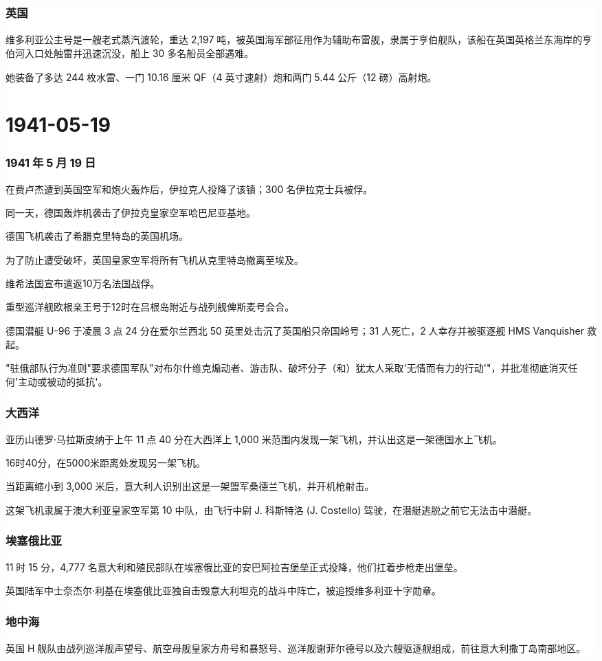 ### 英国

维多利亚公主号是一艘老式蒸汽渡轮，重达 2,197
吨，被英国海军部征用作为辅助布雷舰，隶属于亨伯舰队，该船在英国英格兰东海岸的亨伯河入口处触雷并迅速沉没，船上
30 多名船员全部遇难。

她装备了多达 244 枚水雷、一门 10.16 厘米 QF（4 英寸速射）炮和两门 5.44
公斤（12 磅）高射炮。

# 1941-05-19

### 1941 年 5 月 19 日

在费卢杰遭到英国空军和炮火轰炸后，伊拉克人投降了该镇；300
名伊拉克士兵被俘。

同一天，德国轰炸机袭击了伊拉克皇家空军哈巴尼亚基地。

德国飞机袭击了希腊克里特岛的英国机场。

为了防止遭受破坏，英国皇家空军将所有飞机从克里特岛撤离至埃及。

维希法国宣布遣返10万名法国战俘。

重型巡洋舰欧根亲王号于12时在吕根岛附近与战列舰俾斯麦号会合。

德国潜艇 U-96 于凌晨 3 点 24 分在爱尔兰西北 50
英里处击沉了英国船只帝国岭号；31 人死亡，2 人幸存并被驱逐舰 HMS
Vanquisher 救起。

"驻俄部队行为准则"要求德国军队"对布尔什维克煽动者、游击队、破坏分子（和）犹太人采取'无情而有力的行动'"，并批准彻底消灭任何'主动或被动的抵抗'。

### 大西洋

亚历山德罗·马拉斯皮纳于上午 11 点 40 分在大西洋上 1,000
米范围内发现一架飞机，并认出这是一架德国水上飞机。

16时40分，在5000米距离处发现另一架飞机。

当距离缩小到 3,000
米后，意大利人识别出这是一架盟军桑德兰飞机，并开机枪射击。

这架飞机隶属于澳大利亚皇家空军第 10 中队，由飞行中尉 J. 科斯特洛 (J.
Costello) 驾驶，在潜艇逃脱之前它无法击中潜艇。

### 埃塞俄比亚

11 时 15 分，4,777
名意大利和殖民部队在埃塞俄比亚的安巴阿拉吉堡垒正式投降，他们扛着步枪走出堡垒。

英国陆军中士奈杰尔·利基在埃塞俄比亚独自击毁意大利坦克的战斗中阵亡，被追授维多利亚十字勋章。

### 地中海

英国 H
舰队由战列巡洋舰声望号、航空母舰皇家方舟号和暴怒号、巡洋舰谢菲尔德号以及六艘驱逐舰组成，前往意大利撒丁岛南部地区。
